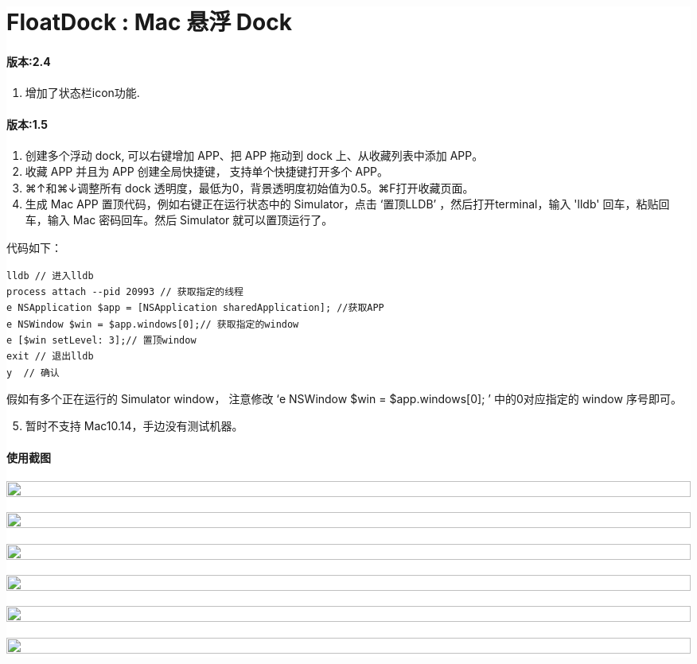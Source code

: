 # FloatDock : Mac 悬浮 Dock

#### 版本:2.4
1. 增加了状态栏icon功能.

#### 版本:1.5
1. 创建多个浮动 dock, 可以右键增加 APP、把 APP 拖动到 dock 上、从收藏列表中添加 APP。
2. 收藏 APP 并且为 APP 创建全局快捷键， 支持单个快捷键打开多个 APP。
3. ⌘↑和⌘↓调整所有 dock 透明度，最低为0，背景透明度初始值为0.5。⌘F打开收藏页面。
4. 生成 Mac APP 置顶代码，例如右键正在运行状态中的 Simulator，点击 ‘置顶LLDB’ ，然后打开terminal，输入 'lldb' 回车，粘贴回车，输入 Mac 密码回车。然后 Simulator 就可以置顶运行了。

代码如下：
```
lldb // 进入lldb 
process attach --pid 20993 // 获取指定的线程
e NSApplication $app = [NSApplication sharedApplication]; //获取APP
e NSWindow $win = $app.windows[0];// 获取指定的window
e [$win setLevel: 3];// 置顶window
exit // 退出lldb
y  // 确认
```
假如有多个正在运行的 Simulator window， 注意修改 ‘e NSWindow $win = $app.windows[0]; ’ 中的0对应指定的 window 序号即可。

5. 暂时不支持 Mac10.14，手边没有测试机器。

#### 使用截图
<p> <img src="https://github.com/popor/FloatDock/blob/master/info/info1.png" 
width="100%" height="100%"> </p>
<p> <img src="https://github.com/popor/FloatDock/blob/master/info/info2.png" width="100%" height="100%"> </p>
<p> <img src="https://github.com/popor/FloatDock/blob/master/info/info3.png" width="100%" height="100%"> </p>
<p> <img src="https://github.com/popor/FloatDock/blob/master/info/info4.png" width="100%" height="100%"> </p>
<p> <img src="https://github.com/popor/FloatDock/blob/master/info/info5.png" width="100%" height="100%"> </p>
<p> <img src="https://github.com/popor/FloatDock/blob/master/info/info6.png" width="100%" height="100%"> </p>
